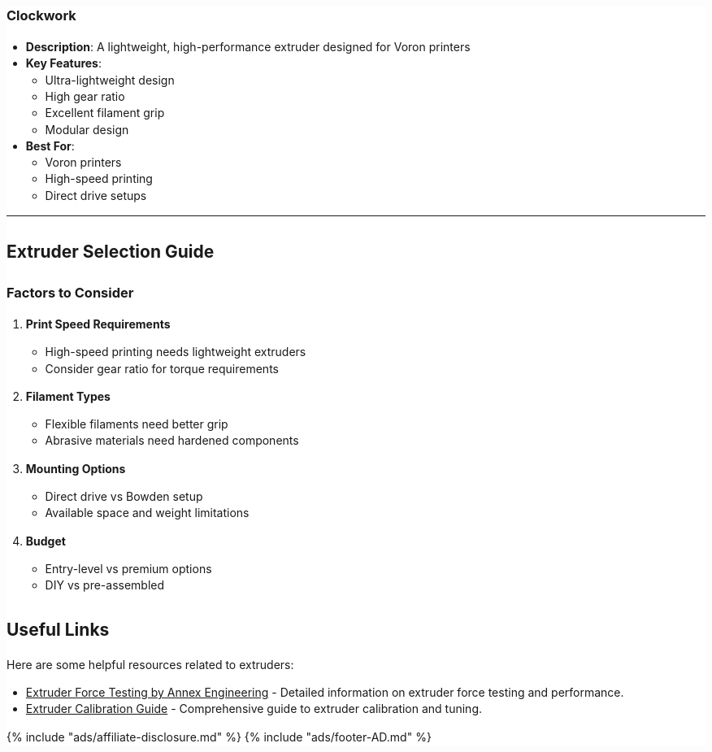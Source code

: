 
### **Clockwork**
- **Description**: A lightweight, high-performance extruder designed for Voron printers
- **Key Features**:
  - Ultra-lightweight design
  - High gear ratio
  - Excellent filament grip
  - Modular design
- **Best For**:
  - Voron printers
  - High-speed printing
  - Direct drive setups

---

## Extruder Selection Guide

### Factors to Consider
1. **Print Speed Requirements**
   - High-speed printing needs lightweight extruders
   - Consider gear ratio for torque requirements

2. **Filament Types**
   - Flexible filaments need better grip
   - Abrasive materials need hardened components

3. **Mounting Options**
   - Direct drive vs Bowden setup
   - Available space and weight limitations

4. **Budget**
   - Entry-level vs premium options
   - DIY vs pre-assembled

## Useful Links
Here are some helpful resources related to extruders:

- [Extruder Force Testing by Annex Engineering](https://github.com/Annex-Engineering/Annex-Engineering.github.io/blob/master/extruder_force.md) - Detailed information on extruder force testing and performance.
- [Extruder Calibration Guide](https://ellis3dp.com/Print-Tuning-Guide/articles/extruder_calibration.html) - Comprehensive guide to extruder calibration and tuning.

{% include "ads/affiliate-disclosure.md" %}
{% include "ads/footer-AD.md" %}

